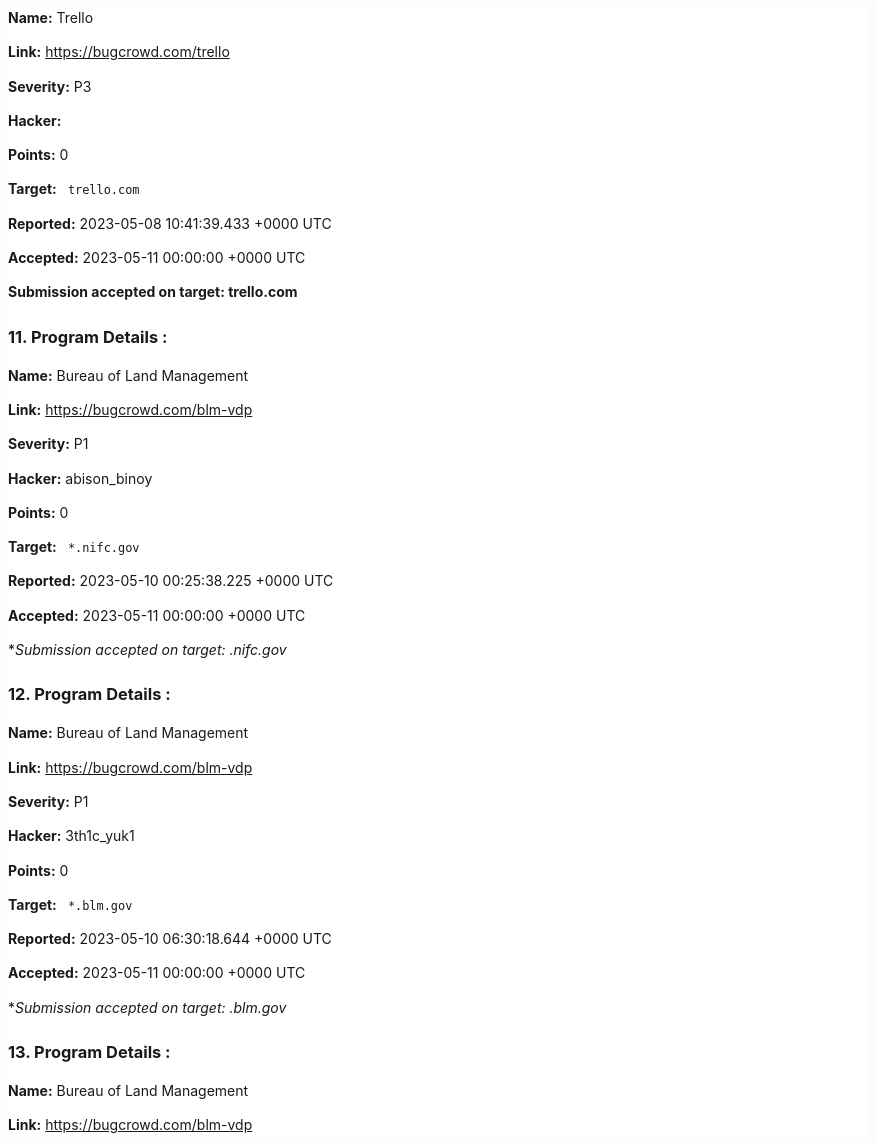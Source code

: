 **Name:** Trello 

 **Link:** <https://bugcrowd.com/trello> 

 **Severity:** P3 

 **Hacker:**  

 **Points:** 0 

 **Target:** ` trello.com` 

 **Reported:** 2023-05-08 10:41:39.433 +0000 UTC 

 **Accepted:** 2023-05-11 00:00:00 +0000 UTC 

 **Submission accepted on target: trello.com** 

### 11. Program Details : 

**Name:** Bureau of Land Management 

 **Link:** <https://bugcrowd.com/blm-vdp> 

 **Severity:** P1 

 **Hacker:** abison_binoy 

 **Points:** 0 

 **Target:** ` *.nifc.gov` 

 **Reported:** 2023-05-10 00:25:38.225 +0000 UTC 

 **Accepted:** 2023-05-11 00:00:00 +0000 UTC 

 **Submission accepted on target: *.nifc.gov** 

### 12. Program Details : 

**Name:** Bureau of Land Management 

 **Link:** <https://bugcrowd.com/blm-vdp> 

 **Severity:** P1 

 **Hacker:** 3th1c_yuk1 

 **Points:** 0 

 **Target:** ` *.blm.gov` 

 **Reported:** 2023-05-10 06:30:18.644 +0000 UTC 

 **Accepted:** 2023-05-11 00:00:00 +0000 UTC 

 **Submission accepted on target: *.blm.gov** 

### 13. Program Details : 

**Name:** Bureau of Land Management 

 **Link:** <https://bugcrowd.com/blm-vdp> 
